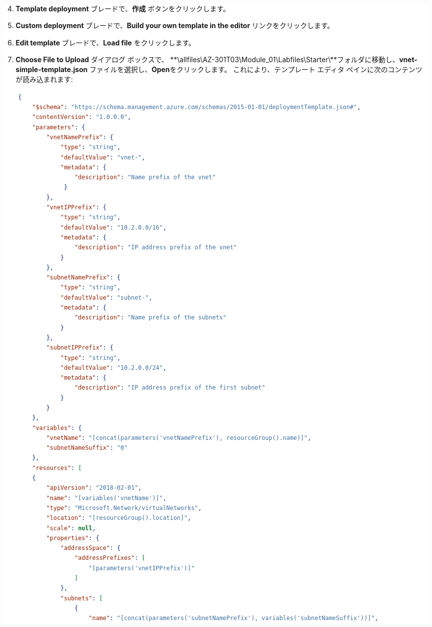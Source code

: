 4. **Template deployment** ブレードで、**作成** ボタンをクリックします。

5. **Custom deployment** ブレードで、**Build your own template in the editor** リンクをクリックします。

6. **Edit template** ブレードで、**Load file** をクリックします。

7. **Choose File to Upload** ダイアログ ボックスで、 **\\allfiles\\AZ-301T03\\Module_01\\Labfiles\\Starter\\**フォルダに移動し、**vnet-simple-template.json** ファイルを選択し、**Open**をクリックします。 これにより、テンプレート エディタ ペインに次のコンテンツが読み込まれます:

```json
    {
        "$schema": "https://schema.management.azure.com/schemas/2015-01-01/deploymentTemplate.json#",
        "contentVersion": "1.0.0.0",
        "parameters": {
            "vnetNamePrefix": {
                "type": "string",
                "defaultValue": "vnet-",
                "metadata": {
                    "description": "Name prefix of the vnet"
                 }
            },
            "vnetIPPrefix": {
                "type": "string",
                "defaultValue": "10.2.0.0/16",
                "metadata": {
                    "description": "IP address prefix of the vnet"
                }
            },
            "subnetNamePrefix": {
                "type": "string",
                "defaultValue": "subnet-",
                "metadata": {
                    "description": "Name prefix of the subnets"
                }
            },
            "subnetIPPrefix": {
                "type": "string",
                "defaultValue": "10.2.0.0/24",
                "metadata": {
                    "description": "IP address prefix of the first subnet"
                }
            }
        },
        "variables": {
            "vnetName": "[concat(parameters('vnetNamePrefix'), resourceGroup().name)]",
            "subnetNameSuffix": "0"
        },
        "resources": [
        {
            "apiVersion": "2018-02-01",
            "name": "[variables('vnetName')]",
            "type": "Microsoft.Network/virtualNetworks",
            "location": "[resourceGroup().location]",
            "scale": null,
            "properties": {
                "addressSpace": {
                    "addressPrefixes": [
                        "[parameters('vnetIPPrefix')]"
                    ]
                },
                "subnets": [
                    {
                        "name": "[concat(parameters('subnetNamePrefix'), variables('subnetNameSuffix'))]",
```